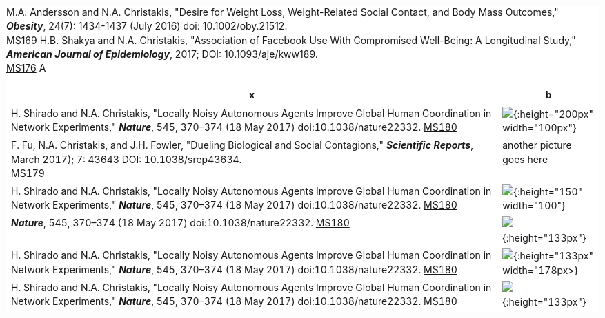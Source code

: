 M.A. Andersson and N.A. Christakis, "Desire for Weight Loss, Weight-Related Social Contact, and Body Mass Outcomes," <strong><em>Obesity</em></strong>, 24(7): 1434-1437 (July 2016) doi: 10.1002/oby.21512. <br /><a href="http://nicholaschristakis.net/wp-content/uploads/2016/07/169-Desire-for-Weight-Loss-Weight-Related-Social-Contact-and-Body-Mass-Outcomes.pdf">MS169</a> 
H.B. Shakya and N.A. Christakis, "Association of Facebook Use With Compromised Well-Being: A Longitudinal Study," <strong><em>American Journal of Epidemiology</em></strong>, 2017; DOI: 10.1093/aje/kww189. <br /><a href="http://nicholaschristakis.net/wp-content/uploads/2017/05/Association-of-Facebook-Use-With-Compromised-Well-Being-A-Longitudinal-Study.pdf">MS176</a> <span class="websym">A</span><br /></div>


x | b
--- | ---
H. Shirado and N.A. Christakis, "Locally Noisy Autonomous Agents Improve Global Human Coordination in Network Experiments," <strong><em>Nature</em></strong>, 545, 370–374 (18 May 2017) doi:10.1038/nature22332. <a href="http://nicholaschristakis.net/wp-content/uploads/2017/05/Locally-noisy-autonomous-agents-improve-global-human-coordination-in-network-experiments.pdf">MS180</a> |  ![](../img/teaching.jpg){:height="200px" width="100px"}
F. Fu, N.A. Christakis, and J.H. Fowler, "Dueling Biological and Social Contagions," <strong><em>Scientific Reports</em></strong>, March 2017); 7: 43643 DOI: 10.1038/srep43634. <br /><a href="http://nicholaschristakis.net/wp-content/uploads/2017/05/Dueling-Biological-and-Social-Contagions.pdf">MS179</a> | another picture goes here
H. Shirado and N.A. Christakis, "Locally Noisy Autonomous Agents Improve Global Human Coordination in Network Experiments," <strong><em>Nature</em></strong>, 545, 370–374 (18 May 2017) doi:10.1038/nature22332. <a href="http://nicholaschristakis.net/wp-content/uploads/2017/05/Locally-noisy-autonomous-agents-improve-global-human-coordination-in-network-experiments.pdf">MS180</a> |  ![](../img/teaching.jpg){:height="150" width="100"}
<strong><em>Nature</em></strong>, 545, 370–374 (18 May 2017) doi:10.1038/nature22332. <a href="http://nicholaschristakis.net/wp-content/uploads/2017/05/Locally-noisy-autonomous-agents-improve-global-human-coordination-in-network-experiments.pdf">MS180</a> |  ![](../img/teaching.jpg){:height="133px"}
H. Shirado and N.A. Christakis, "Locally Noisy Autonomous Agents Improve Global Human Coordination in Network Experiments," <strong><em>Nature</em></strong>, 545, 370–374 (18 May 2017) doi:10.1038/nature22332. <a href="http://nicholaschristakis.net/wp-content/uploads/2017/05/Locally-noisy-autonomous-agents-improve-global-human-coordination-in-network-experiments.pdf">MS180</a> |  ![](../img/teaching.jpg){:height="133px" width="178px>}
H. Shirado and N.A. Christakis, "Locally Noisy Autonomous Agents Improve Global Human Coordination in Network Experiments," <strong><em>Nature</em></strong>, 545, 370–374 (18 May 2017) doi:10.1038/nature22332. <a href="http://nicholaschristakis.net/wp-content/uploads/2017/05/Locally-noisy-autonomous-agents-improve-global-human-coordination-in-network-experiments.pdf">MS180</a> |  ![](../img/teaching.jpg){:height="133px"}


